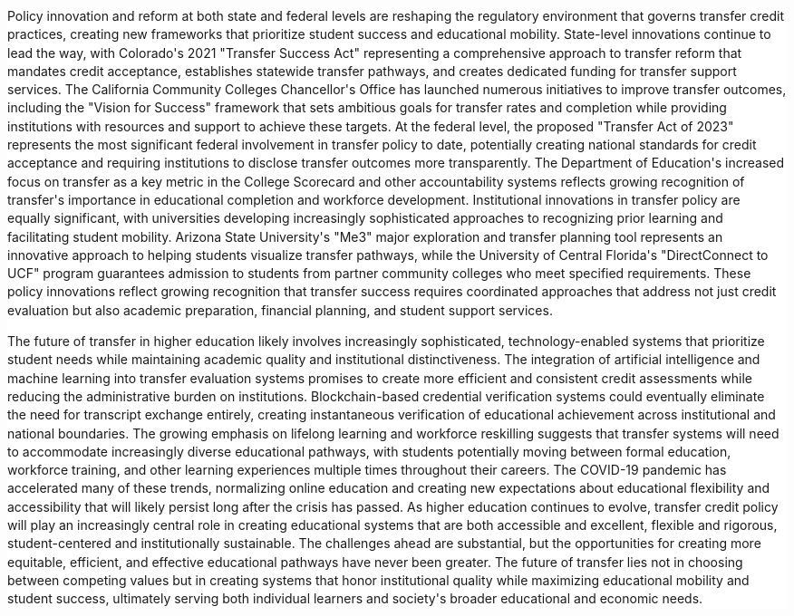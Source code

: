 Policy innovation and reform at both state and federal levels are reshaping the regulatory environment that governs transfer credit practices, creating new frameworks that prioritize student success and educational mobility. State-level innovations continue to lead the way, with Colorado's 2021 "Transfer Success Act" representing a comprehensive approach to transfer reform that mandates credit acceptance, establishes statewide transfer pathways, and creates dedicated funding for transfer support services. The California Community Colleges Chancellor's Office has launched numerous initiatives to improve transfer outcomes, including the "Vision for Success" framework that sets ambitious goals for transfer rates and completion while providing institutions with resources and support to achieve these targets. At the federal level, the proposed "Transfer Act of 2023" represents the most significant federal involvement in transfer policy to date, potentially creating national standards for credit acceptance and requiring institutions to disclose transfer outcomes more transparently. The Department of Education's increased focus on transfer as a key metric in the College Scorecard and other accountability systems reflects growing recognition of transfer's importance in educational completion and workforce development. Institutional innovations in transfer policy are equally significant, with universities developing increasingly sophisticated approaches to recognizing prior learning and facilitating student mobility. Arizona State University's "Me3" major exploration and transfer planning tool represents an innovative approach to helping students visualize transfer pathways, while the University of Central Florida's "DirectConnect to UCF" program guarantees admission to students from partner community colleges who meet specified requirements. These policy innovations reflect growing recognition that transfer success requires coordinated approaches that address not just credit evaluation but also academic preparation, financial planning, and student support services.

The future of transfer in higher education likely involves increasingly sophisticated, technology-enabled systems that prioritize student needs while maintaining academic quality and institutional distinctiveness. The integration of artificial intelligence and machine learning into transfer evaluation systems promises to create more efficient and consistent credit assessments while reducing the administrative burden on institutions. Blockchain-based credential verification systems could eventually eliminate the need for transcript exchange entirely, creating instantaneous verification of educational achievement across institutional and national boundaries. The growing emphasis on lifelong learning and workforce reskilling suggests that transfer systems will need to accommodate increasingly diverse educational pathways, with students potentially moving between formal education, workforce training, and other learning experiences multiple times throughout their careers. The COVID-19 pandemic has accelerated many of these trends, normalizing online education and creating new expectations about educational flexibility and accessibility that will likely persist long after the crisis has passed. As higher education continues to evolve, transfer credit policy will play an increasingly central role in creating educational systems that are both accessible and excellent, flexible and rigorous, student-centered and institutionally sustainable. The challenges ahead are substantial, but the opportunities for creating more equitable, efficient, and effective educational pathways have never been greater. The future of transfer lies not in choosing between competing values but in creating systems that honor institutional quality while maximizing educational mobility and student success, ultimately serving both individual learners and society's broader educational and economic needs.